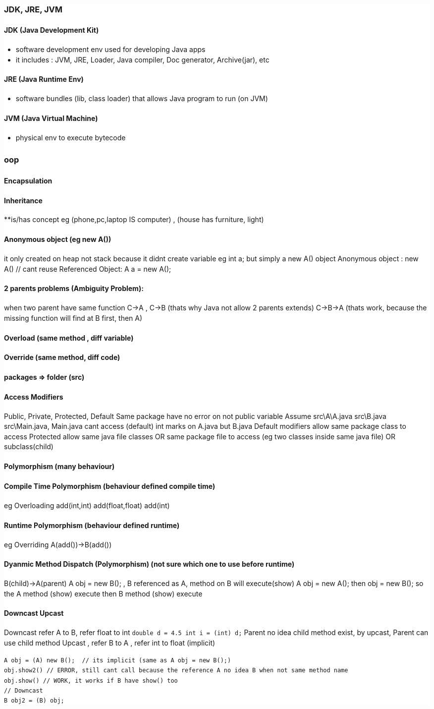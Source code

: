### JDK, JRE, JVM
#### JDK (Java Development Kit)
- software development env used for developing Java apps 
- it includes : JVM, JRE, Loader, Java compiler, Doc generator, Archive(jar), etc 

#### JRE (Java Runtime Env)
- software bundles (lib, class loader) that allows Java program to run (on JVM)

#### JVM (Java Virtual Machine)
- physical env to execute bytecode

### oop
#### Encapsulation
#### Inheritance 
**is/has concept eg (phone,pc,laptop IS computer) , (house has furniture, light)
#### Anonymous object (eg new A()) 
it only created on heap not stack because it didnt create variable eg int a; but simply a new A() object
Anonymous object : new A() // cant reuse
Referenced Object: A a = new A();

#### 2 parents problems (Ambiguity Problem):
when two parent have same function C->A , C->B (thats why Java not allow 2 parents extends)
C->B->A (thats work, because the missing function will find at B first, then A)

#### Overload (same method , diff variable)
#### Override (same method, diff code)

#### packages => folder (src)

#### Access Modifiers
Public, Private, Protected, Default
Same package have no error on not public variable
Assume src\A\A.java src\B.java src\Main.java, Main.java cant access (default) int marks on A.java but B.java
Default modifiers allow same package class to access
Protected allow same java file classes OR same package file to access (eg two classes inside same java file) OR subclass(child)

#### Polymorphism (many behaviour)
#### Compile Time Polymorphism (behaviour defined compile time)
eg Overloading add(int,int) add(float,float) add(int)
#### Runtime Polymorphism (behaviour defined runtime)
eg Overriding A(add())->B(add())
#### Dyanmic Method Dispatch (Polymorphism) (not sure which one to use before runtime)
B(child)->A(parent)  A obj = new B();  , B referenced as A, method on B will execute(show)
A obj = new A(); then obj = new B(); so the A method (show) execute then B method (show) execute
#### Downcast Upcast
Downcast refer A to B, refer float to int 
```double d = 4.5 int i = (int) d;```
Parent no idea child method exist, by upcast, Parent can use child method
Upcast , refer B to A , refer int to float (implicit)
```
A obj = (A) new B();  // its implicit (same as A obj = new B();)
obj.show2() // ERROR, still cant call because the reference A no idea B when not same method name
obj.show() // WORK, it works if B have show() too
// Downcast
B obj2 = (B) obj;